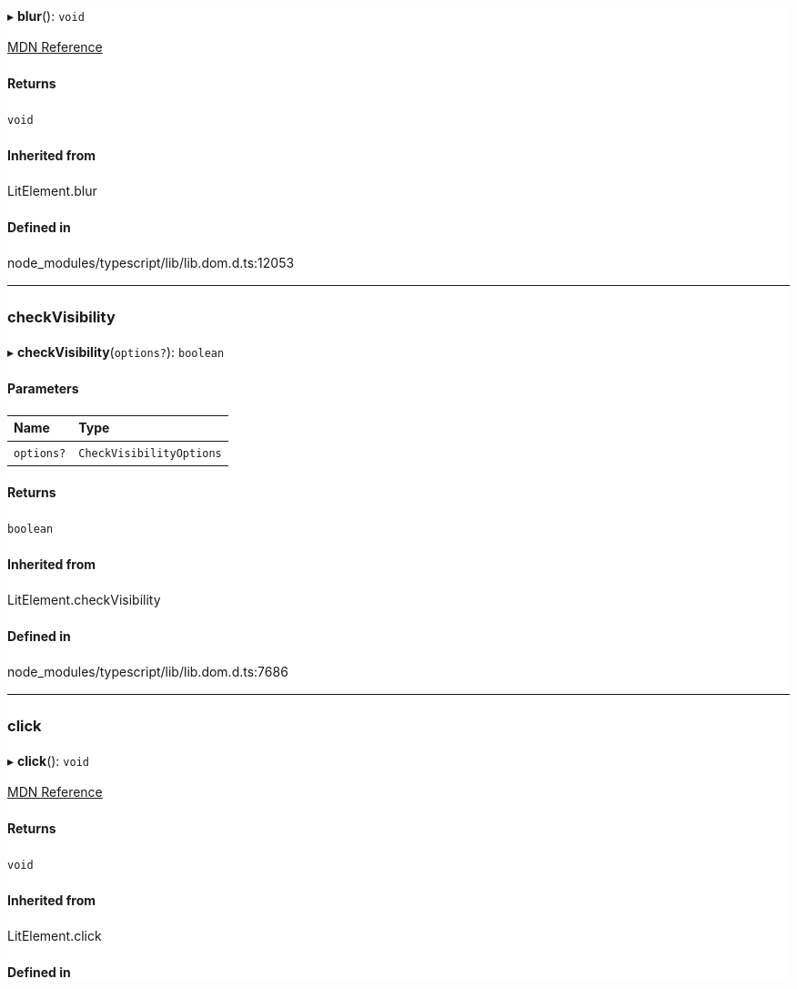 ▸ **blur**(): `void`

[MDN Reference](https://developer.mozilla.org/docs/Web/API/HTMLElement/blur)

#### Returns

`void`

#### Inherited from

LitElement.blur

#### Defined in

node_modules/typescript/lib/lib.dom.d.ts:12053

___

### checkVisibility

▸ **checkVisibility**(`options?`): `boolean`

#### Parameters

| Name | Type |
| :------ | :------ |
| `options?` | `CheckVisibilityOptions` |

#### Returns

`boolean`

#### Inherited from

LitElement.checkVisibility

#### Defined in

node_modules/typescript/lib/lib.dom.d.ts:7686

___

### click

▸ **click**(): `void`

[MDN Reference](https://developer.mozilla.org/docs/Web/API/HTMLElement/click)

#### Returns

`void`

#### Inherited from

LitElement.click

#### Defined in
